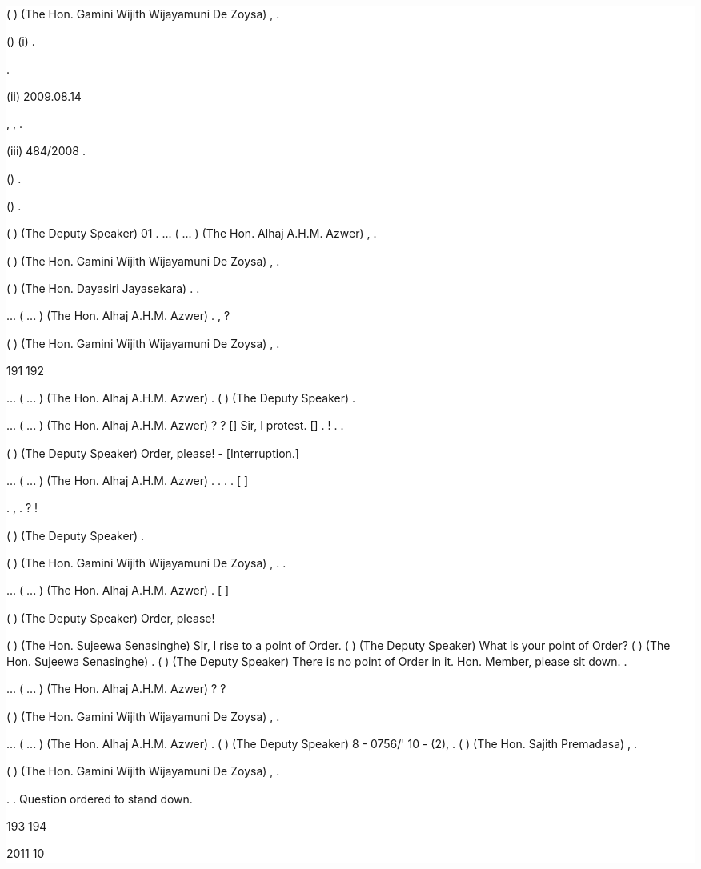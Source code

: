 ( ) (The Hon. Gamini Wijith Wijayamuni De Zoysa) , .

() (i) .

.

(ii) 2009.08.14

, , .

(iii) 484/2008 .

() .

() .

( ) (The Deputy Speaker) 01 . ... ( ... ) (The Hon. Alhaj A.H.M. Azwer) , .

( ) (The Hon. Gamini Wijith Wijayamuni De Zoysa) , .

( ) (The Hon. Dayasiri Jayasekara) . .

... ( ... ) (The Hon. Alhaj A.H.M. Azwer) . , ?

( ) (The Hon. Gamini Wijith Wijayamuni De Zoysa) , .

191 192

... ( ... ) (The Hon. Alhaj A.H.M. Azwer) . ( ) (The Deputy Speaker) .

... ( ... ) (The Hon. Alhaj A.H.M. Azwer) ? ? [] Sir, I protest. [] . ! . .

( ) (The Deputy Speaker) Order, please! - [Interruption.]

... ( ... ) (The Hon. Alhaj A.H.M. Azwer) . . . . [ ]

. , . ? !

( ) (The Deputy Speaker) .

( ) (The Hon. Gamini Wijith Wijayamuni De Zoysa) , . .

... ( ... ) (The Hon. Alhaj A.H.M. Azwer) . [ ]

( ) (The Deputy Speaker) Order, please!

( ) (The Hon. Sujeewa Senasinghe) Sir, I rise to a point of Order. ( ) (The Deputy Speaker) What is your point of Order? ( ) (The Hon. Sujeewa Senasinghe) . ( ) (The Deputy Speaker) There is no point of Order in it. Hon. Member, please sit down. .

... ( ... ) (The Hon. Alhaj A.H.M. Azwer) ? ?

( ) (The Hon. Gamini Wijith Wijayamuni De Zoysa) , .

... ( ... ) (The Hon. Alhaj A.H.M. Azwer) . ( ) (The Deputy Speaker) 8 - 0756/' 10 - (2), . ( ) (The Hon. Sajith Premadasa) , .

( ) (The Hon. Gamini Wijith Wijayamuni De Zoysa) , .

. . Question ordered to stand down.

193 194

2011 10
